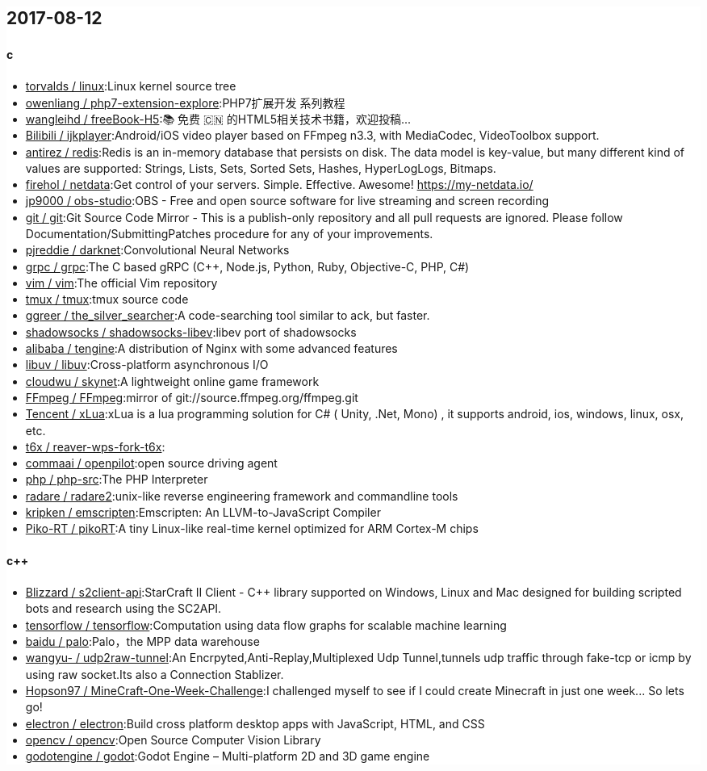 ## 2017-08-12

#### c
* [torvalds / linux](https://github.com/torvalds/linux):Linux kernel source tree
* [owenliang / php7-extension-explore](https://github.com/owenliang/php7-extension-explore):PHP7扩展开发 系列教程
* [wangleihd / freeBook-H5](https://github.com/wangleihd/freeBook-H5):📚 免费 🇨🇳 的HTML5相关技术书籍，欢迎投稿...
* [Bilibili / ijkplayer](https://github.com/Bilibili/ijkplayer):Android/iOS video player based on FFmpeg n3.3, with MediaCodec, VideoToolbox support.
* [antirez / redis](https://github.com/antirez/redis):Redis is an in-memory database that persists on disk. The data model is key-value, but many different kind of values are supported: Strings, Lists, Sets, Sorted Sets, Hashes, HyperLogLogs, Bitmaps.
* [firehol / netdata](https://github.com/firehol/netdata):Get control of your servers. Simple. Effective. Awesome! https://my-netdata.io/
* [jp9000 / obs-studio](https://github.com/jp9000/obs-studio):OBS - Free and open source software for live streaming and screen recording
* [git / git](https://github.com/git/git):Git Source Code Mirror - This is a publish-only repository and all pull requests are ignored. Please follow Documentation/SubmittingPatches procedure for any of your improvements.
* [pjreddie / darknet](https://github.com/pjreddie/darknet):Convolutional Neural Networks
* [grpc / grpc](https://github.com/grpc/grpc):The C based gRPC (C++, Node.js, Python, Ruby, Objective-C, PHP, C#)
* [vim / vim](https://github.com/vim/vim):The official Vim repository
* [tmux / tmux](https://github.com/tmux/tmux):tmux source code
* [ggreer / the_silver_searcher](https://github.com/ggreer/the_silver_searcher):A code-searching tool similar to ack, but faster.
* [shadowsocks / shadowsocks-libev](https://github.com/shadowsocks/shadowsocks-libev):libev port of shadowsocks
* [alibaba / tengine](https://github.com/alibaba/tengine):A distribution of Nginx with some advanced features
* [libuv / libuv](https://github.com/libuv/libuv):Cross-platform asynchronous I/O
* [cloudwu / skynet](https://github.com/cloudwu/skynet):A lightweight online game framework
* [FFmpeg / FFmpeg](https://github.com/FFmpeg/FFmpeg):mirror of git://source.ffmpeg.org/ffmpeg.git
* [Tencent / xLua](https://github.com/Tencent/xLua):xLua is a lua programming solution for C# ( Unity, .Net, Mono) , it supports android, ios, windows, linux, osx, etc.
* [t6x / reaver-wps-fork-t6x](https://github.com/t6x/reaver-wps-fork-t6x):
* [commaai / openpilot](https://github.com/commaai/openpilot):open source driving agent
* [php / php-src](https://github.com/php/php-src):The PHP Interpreter
* [radare / radare2](https://github.com/radare/radare2):unix-like reverse engineering framework and commandline tools
* [kripken / emscripten](https://github.com/kripken/emscripten):Emscripten: An LLVM-to-JavaScript Compiler
* [Piko-RT / pikoRT](https://github.com/Piko-RT/pikoRT):A tiny Linux-like real-time kernel optimized for ARM Cortex-M chips

#### c++
* [Blizzard / s2client-api](https://github.com/Blizzard/s2client-api):StarCraft II Client - C++ library supported on Windows, Linux and Mac designed for building scripted bots and research using the SC2API.
* [tensorflow / tensorflow](https://github.com/tensorflow/tensorflow):Computation using data flow graphs for scalable machine learning
* [baidu / palo](https://github.com/baidu/palo):Palo，the MPP data warehouse
* [wangyu- / udp2raw-tunnel](https://github.com/wangyu-/udp2raw-tunnel):An Encrpyted,Anti-Replay,Multiplexed Udp Tunnel,tunnels udp traffic through fake-tcp or icmp by using raw socket.Its also a Connection Stablizer.
* [Hopson97 / MineCraft-One-Week-Challenge](https://github.com/Hopson97/MineCraft-One-Week-Challenge):I challenged myself to see if I could create Minecraft in just one week... So lets go!
* [electron / electron](https://github.com/electron/electron):Build cross platform desktop apps with JavaScript, HTML, and CSS
* [opencv / opencv](https://github.com/opencv/opencv):Open Source Computer Vision Library
* [godotengine / godot](https://github.com/godotengine/godot):Godot Engine – Multi-platform 2D and 3D game engine